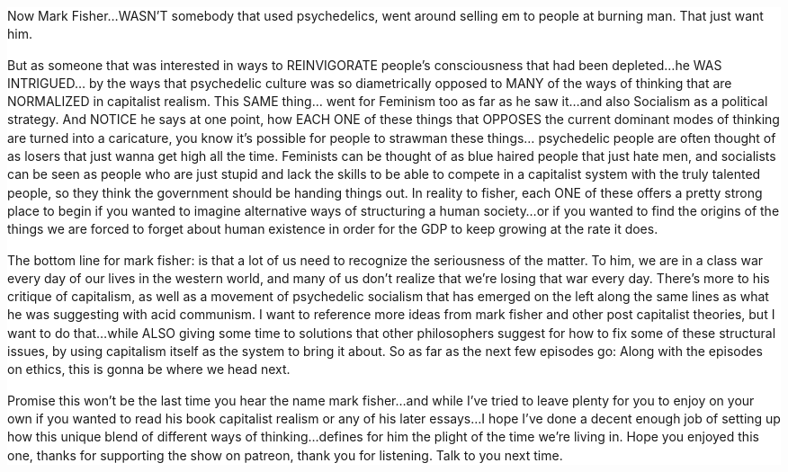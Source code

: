 

Now Mark Fisher…WASN’T somebody that used psychedelics, went around selling em to people at burning man. That just want him. 



But as someone that was interested in ways to REINVIGORATE people’s consciousness that had been depleted…he WAS INTRIGUED… by the ways that psychedelic culture was so diametrically opposed to MANY of the ways of thinking that are NORMALIZED in capitalist realism. This SAME thing… went for Feminism too as far as he saw it…and also Socialism as a political strategy. And NOTICE he says at one point, how EACH ONE of these things that OPPOSES the current dominant modes of thinking are turned into a caricature, you know it’s possible for people to strawman these things… psychedelic people are often thought of as losers that just wanna get high all the time. Feminists can be thought of as blue haired people that just hate men, and socialists can be seen as people who are just stupid and lack the skills to be able to compete in a capitalist system with the truly talented people, so they think the government should be handing things out. In reality to fisher, each ONE of these offers a pretty strong place to begin if you wanted to imagine alternative ways of structuring a human society…or if you wanted to find the origins of the things we are forced to forget about human existence in order for the GDP to keep growing at the rate it does. 



The bottom line for mark fisher: is that a lot of us need to recognize the seriousness of the matter. To him, we are in a class war every day of our lives in the western world, and many of us don’t realize that we’re losing that war every day. There’s more to his critique of capitalism, as well as a movement of psychedelic socialism that has emerged on the left along the same lines as what he was suggesting with acid communism. I want to reference more ideas from mark fisher and other post capitalist theories, but I want to do that…while ALSO giving some time to solutions that other philosophers suggest for how to fix some of these structural issues, by using capitalism itself as the system to bring it about. So as far as the next few episodes go: Along with the episodes on ethics, this is gonna be where we head next. 



Promise this won’t be the last time you hear the name mark fisher…and while I’ve tried to leave plenty for you to enjoy on your own if you wanted to read his book capitalist realism or any of his later essays…I hope I’ve done a decent enough job of setting up how this unique blend of different ways of thinking…defines for him the plight of the time we’re living in. Hope you enjoyed this one, thanks for supporting the show on patreon, thank you for listening. Talk to you next time. 